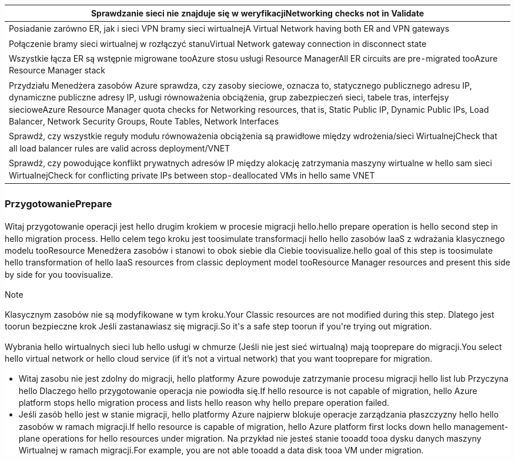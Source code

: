 
|<span data-ttu-id="c2e42-144">Sprawdzanie sieci nie znajduje się w weryfikacji</span><span class="sxs-lookup"><span data-stu-id="c2e42-144">Networking checks not in Validate</span></span>|
|-|
|<span data-ttu-id="c2e42-145">Posiadanie zarówno ER, jak i sieci VPN bramy sieci wirtualnej</span><span class="sxs-lookup"><span data-stu-id="c2e42-145">A Virtual Network having both ER and VPN gateways</span></span>|
|<span data-ttu-id="c2e42-146">Połączenie bramy sieci wirtualnej w rozłączyć stanu</span><span class="sxs-lookup"><span data-stu-id="c2e42-146">Virtual Network gateway connection in disconnect state</span></span>|
|<span data-ttu-id="c2e42-147">Wszystkie łącza ER są wstępnie migrowane tooAzure stosu usługi Resource Manager</span><span class="sxs-lookup"><span data-stu-id="c2e42-147">All ER circuits are pre-migrated tooAzure Resource Manager stack</span></span>|
|<span data-ttu-id="c2e42-148">Przydziału Menedżera zasobów Azure sprawdza, czy zasoby sieciowe, oznacza to, statycznego publicznego adresu IP, dynamiczne publiczne adresy IP, usługi równoważenia obciążenia, grup zabezpieczeń sieci, tabele tras, interfejsy sieciowe</span><span class="sxs-lookup"><span data-stu-id="c2e42-148">Azure Resource Manager quota checks for Networking resources, that is, Static Public IP, Dynamic Public IPs, Load Balancer, Network Security Groups, Route Tables, Network Interfaces</span></span> |
| <span data-ttu-id="c2e42-149">Sprawdź, czy wszystkie reguły modułu równoważenia obciążenia są prawidłowe między wdrożenia/sieci Wirtualnej</span><span class="sxs-lookup"><span data-stu-id="c2e42-149">Check that all load balancer rules are valid across deployment/VNET</span></span> |
| <span data-ttu-id="c2e42-150">Sprawdź, czy powodujące konflikt prywatnych adresów IP między alokację zatrzymania maszyny wirtualne w hello sam sieci Wirtualnej</span><span class="sxs-lookup"><span data-stu-id="c2e42-150">Check for conflicting private IPs between stop-deallocated VMs in hello same VNET</span></span> |

### <a name="prepare"></a><span data-ttu-id="c2e42-151">Przygotowanie</span><span class="sxs-lookup"><span data-stu-id="c2e42-151">Prepare</span></span>
<span data-ttu-id="c2e42-152">Witaj przygotowanie operacji jest hello drugim krokiem w procesie migracji hello.</span><span class="sxs-lookup"><span data-stu-id="c2e42-152">hello prepare operation is hello second step in hello migration process.</span></span> <span data-ttu-id="c2e42-153">Hello celem tego kroku jest toosimulate transformacji hello hello zasobów IaaS z wdrażania klasycznego modelu tooResource Menedżera zasobów i stanowi to obok siebie dla Ciebie toovisualize.</span><span class="sxs-lookup"><span data-stu-id="c2e42-153">hello goal of this step is toosimulate hello transformation of hello IaaS resources from classic deployment model tooResource Manager resources and present this side by side for you toovisualize.</span></span>

> [!NOTE] 
> <span data-ttu-id="c2e42-154">Klasycznym zasobów nie są modyfikowane w tym kroku.</span><span class="sxs-lookup"><span data-stu-id="c2e42-154">Your Classic resources are not modified during this step.</span></span> <span data-ttu-id="c2e42-155">Dlatego jest toorun bezpieczne krok Jeśli zastanawiasz się migracji.</span><span class="sxs-lookup"><span data-stu-id="c2e42-155">So it's a safe step toorun if you're trying out migration.</span></span> 

<span data-ttu-id="c2e42-156">Wybrania hello wirtualnych sieci lub hello usługi w chmurze (Jeśli nie jest sieć wirtualną) mają tooprepare do migracji.</span><span class="sxs-lookup"><span data-stu-id="c2e42-156">You select hello virtual network or hello cloud service (if it’s not a virtual network) that you want tooprepare for migration.</span></span>

* <span data-ttu-id="c2e42-157">Witaj zasobu nie jest zdolny do migracji, hello platformy Azure powoduje zatrzymanie procesu migracji hello list lub Przyczyna hello Dlaczego hello przygotowanie operacja nie powiodła się.</span><span class="sxs-lookup"><span data-stu-id="c2e42-157">If hello resource is not capable of migration, hello Azure platform stops hello migration process and lists hello reason why hello prepare operation failed.</span></span>
* <span data-ttu-id="c2e42-158">Jeśli zasób hello jest w stanie migracji, hello platformy Azure najpierw blokuje operacje zarządzania płaszczyzny hello hello zasobów w ramach migracji.</span><span class="sxs-lookup"><span data-stu-id="c2e42-158">If hello resource is capable of migration, hello Azure platform first locks down hello management-plane operations for hello resources under migration.</span></span> <span data-ttu-id="c2e42-159">Na przykład nie jesteś stanie tooadd tooa dysku danych maszyny Wirtualnej w ramach migracji.</span><span class="sxs-lookup"><span data-stu-id="c2e42-159">For example, you are not able tooadd a data disk tooa VM under migration.</span></span>
